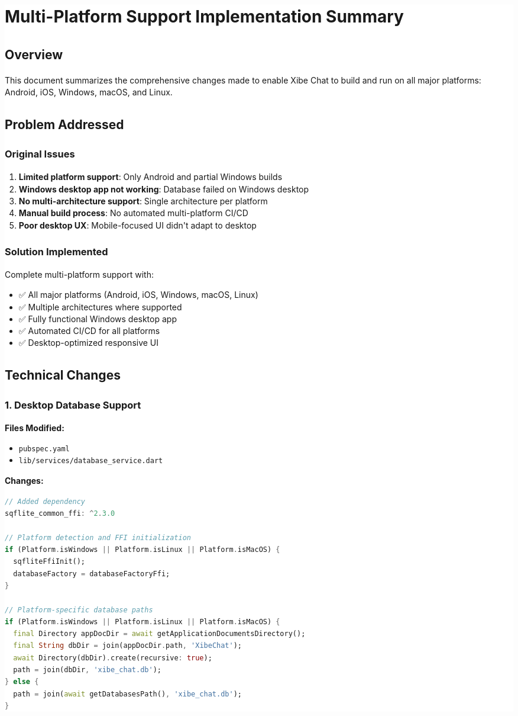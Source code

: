 # Multi-Platform Support Implementation Summary

## Overview

This document summarizes the comprehensive changes made to enable Xibe Chat to build and run on all major platforms: Android, iOS, Windows, macOS, and Linux.

## Problem Addressed

### Original Issues
1. **Limited platform support**: Only Android and partial Windows builds
2. **Windows desktop app not working**: Database failed on Windows desktop
3. **No multi-architecture support**: Single architecture per platform
4. **Manual build process**: No automated multi-platform CI/CD
5. **Poor desktop UX**: Mobile-focused UI didn't adapt to desktop

### Solution Implemented
Complete multi-platform support with:
- ✅ All major platforms (Android, iOS, Windows, macOS, Linux)
- ✅ Multiple architectures where supported
- ✅ Fully functional Windows desktop app
- ✅ Automated CI/CD for all platforms
- ✅ Desktop-optimized responsive UI

## Technical Changes

### 1. Desktop Database Support

**Files Modified:**
- `pubspec.yaml`
- `lib/services/database_service.dart`

**Changes:**
```dart
// Added dependency
sqflite_common_ffi: ^2.3.0

// Platform detection and FFI initialization
if (Platform.isWindows || Platform.isLinux || Platform.isMacOS) {
  sqfliteFfiInit();
  databaseFactory = databaseFactoryFfi;
}

// Platform-specific database paths
if (Platform.isWindows || Platform.isLinux || Platform.isMacOS) {
  final Directory appDocDir = await getApplicationDocumentsDirectory();
  final String dbDir = join(appDocDir.path, 'XibeChat');
  await Directory(dbDir).create(recursive: true);
  path = join(dbDir, 'xibe_chat.db');
} else {
  path = join(await getDatabasesPath(), 'xibe_chat.db');
}
```
